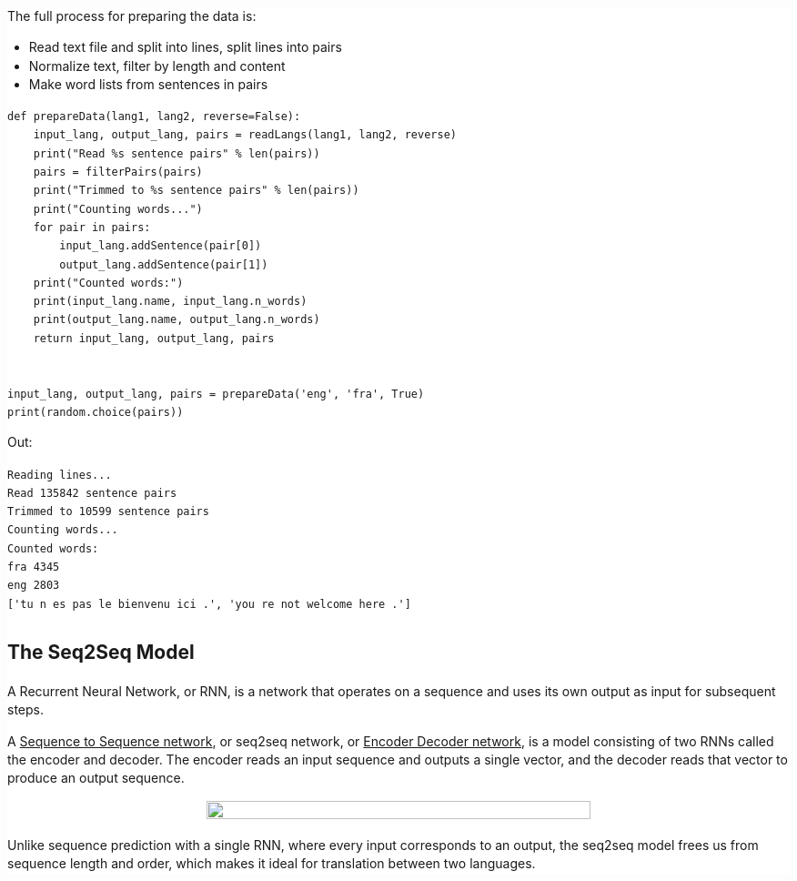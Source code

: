 The full process for preparing the data is:

- Read text file and split into lines, split lines into pairs
- Normalize text, filter by length and content
- Make word lists from sentences in pairs

```
def prepareData(lang1, lang2, reverse=False):
    input_lang, output_lang, pairs = readLangs(lang1, lang2, reverse)
    print("Read %s sentence pairs" % len(pairs))
    pairs = filterPairs(pairs)
    print("Trimmed to %s sentence pairs" % len(pairs))
    print("Counting words...")
    for pair in pairs:
        input_lang.addSentence(pair[0])
        output_lang.addSentence(pair[1])
    print("Counted words:")
    print(input_lang.name, input_lang.n_words)
    print(output_lang.name, output_lang.n_words)
    return input_lang, output_lang, pairs


input_lang, output_lang, pairs = prepareData('eng', 'fra', True)
print(random.choice(pairs))
```

Out:

```
Reading lines...
Read 135842 sentence pairs
Trimmed to 10599 sentence pairs
Counting words...
Counted words:
fra 4345
eng 2803
['tu n es pas le bienvenu ici .', 'you re not welcome here .']
```

## The Seq2Seq Model

A Recurrent Neural Network, or RNN, is a network that operates on a sequence and uses its own output as input for subsequent steps.

A [Sequence to Sequence network](https://arxiv.org/abs/1409.3215), or seq2seq network, or [Encoder Decoder network](https://arxiv.org/pdf/1406.1078v3.pdf), is a model consisting of two RNNs called the encoder and decoder. The encoder reads an input sequence and outputs a single vector, and the decoder reads that vector to produce an output sequence.

<p align="center">
    <img width="70%" height="70%" src="http://images.iterate.site/blog/image/20190629/ib2DQAuydwbm.png?imageslim">
</p>


Unlike sequence prediction with a single RNN, where every input corresponds to an output, the seq2seq model frees us from sequence length and order, which makes it ideal for translation between two languages.
